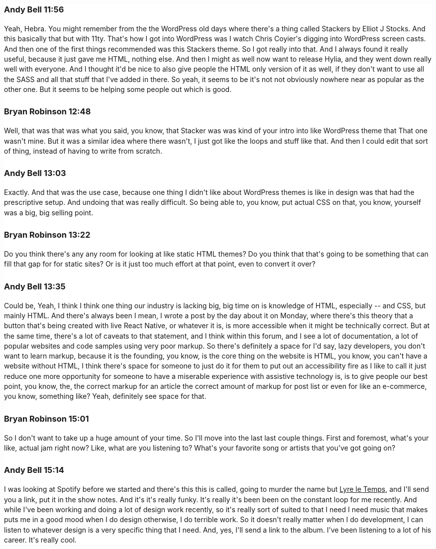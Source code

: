 ### Andy Bell  11:56  
Yeah, Hebra. You might remember from the the WordPress old days where there's a thing called Stackers by Elliot J Stocks. And this basically that but with 11ty. That's how I got into WordPress was I watch Chris Coyier's digging into WordPress screen casts. And then one of the first things recommended was this Stackers theme. So I got really into that. And I always found it really useful, because it just gave me HTML, nothing else. And then I might as well now want to release Hylia, and they went down really well with everyone. And I thought it'd be nice to also give people the HTML only version of it as well, if they don't want to use all the SASS and all that stuff that I've added in there. So yeah, it seems to be it's not not obviously nowhere near as popular as the other one. But it seems to be helping some people out which is good.

### Bryan Robinson  12:48  
Well, that was that was what you said, you know, that Stacker was was kind of your intro into like WordPress theme that That one wasn't mine. But it was a similar idea where there wasn't, I just got like the loops and stuff like that. And then I could edit that sort of thing, instead of having to write from scratch. 

### Andy Bell  13:03  
Exactly. And that was the use case, because one thing I didn't like about WordPress themes is like in design was that had the prescriptive setup. And undoing that was really difficult. So being able to, you know, put actual CSS on that, you know, yourself was a big, big selling point.

### Bryan Robinson  13:22  
Do you think there's any any room for looking at like static HTML themes? Do you think that that's going to be something that can fill that gap for for static sites? Or is it just too much effort at that point, even to convert it over?

### Andy Bell  13:35  
Could be, Yeah, I think I think one thing our industry is lacking big, big time on is knowledge of HTML, especially -- and CSS, but mainly HTML. And there's always been I mean, I wrote a post by the day about it on Monday, where there's this theory that a button that's being created with live React Native, or whatever it is, is more accessible when it might be technically correct. But at the same time, there's a lot of caveats to that statement, and I think within this forum, and I see a lot of documentation, a lot of popular websites and code samples using very poor markup. So there's definitely a space for I'd say, lazy developers, you don't want to learn markup, because it is the founding, you know, is the core thing on the website is HTML, you know, you can't have a website without HTML, I think there's space for someone to just do it for them to put out an accessibility fire as I like to call it just reduce one more opportunity for someone to have a miserable experience with assistive technology is, is to give people our best point, you know, the, the correct markup for an article the correct amount of markup for post list or even for like an e-commerce, you know, something like? Yeah, definitely see space for that.

### Bryan Robinson  15:01  
So I don't want to take up a huge amount of your time. So I'll move into the last last couple things. First and foremost, what's your like, actual jam right now? Like, what are you listening to? What's your favorite song or artists that you've got going on?

### Andy Bell  15:14  
I was looking at Spotify before we started and there's this this is called, going to murder the name but [Lyre le Temps](https://open.spotify.com/album/0hT18UR7YNlPxCzrvZbIzC?si=yToacR_xRbui6tl8cYyQUw), and I'll send you a link, put it in the show notes. And it's it's really funky. It's really it's been been on the constant loop for me recently. And while I've been working and doing a lot of design work recently, so it's really sort of suited to that I need I need music that makes puts me in a good mood when I do design otherwise, I do terrible work. So it doesn't really matter when I do development, I can listen to whatever design is a very specific thing that I need. And, yes, I'll send a link to the album. I've been listening to a lot of his career. It's really cool.
